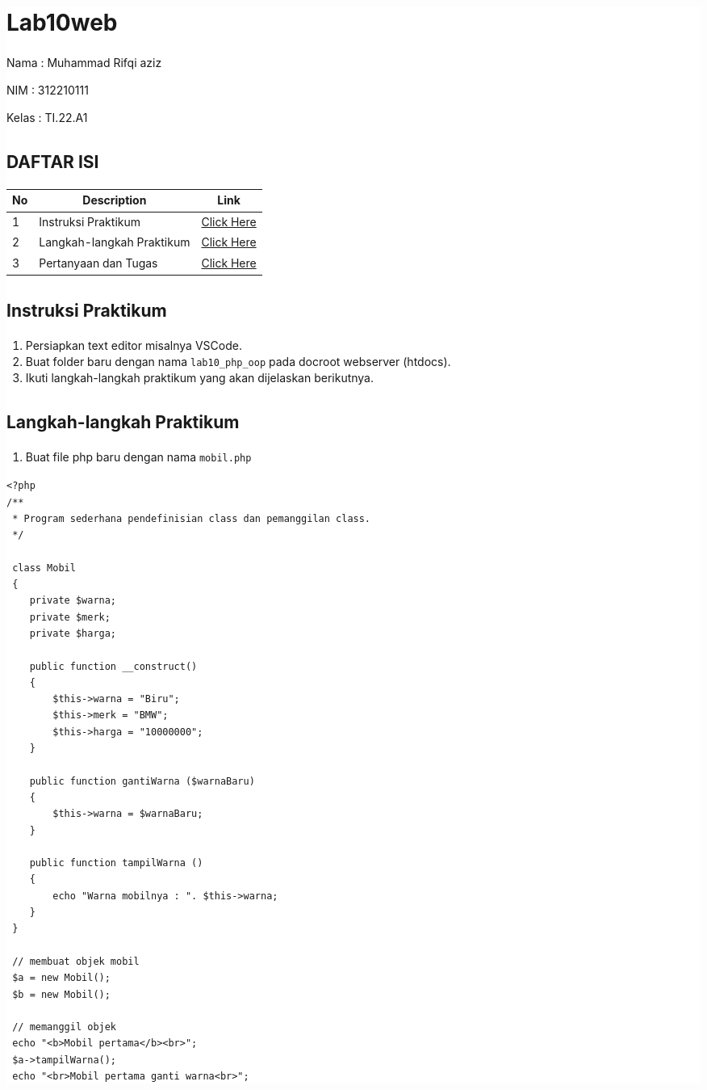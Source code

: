 # Lab10web

Nama : Muhammad Rifqi aziz

NIM  : 312210111

Kelas : TI.22.A1

## DAFTAR ISI <br>
| No | Description | Link |
|-----|------|-----|
|1|Instruksi Praktikum|[Click Here](#instruksi-praktikum)|
|2|Langkah-langkah Praktikum|[Click Here](#langkah-langkah-praktikum)|
|3|Pertanyaan dan Tugas|[Click Here](#pertanyaan-dan-tugas)|

## Instruksi Praktikum
1. Persiapkan text editor misalnya VSCode.
2. Buat folder baru dengan nama `lab10_php_oop` pada docroot webserver (htdocs).
3. Ikuti langkah-langkah praktikum yang akan dijelaskan berikutnya.

## Langkah-langkah Praktikum
1. Buat file php baru dengan nama `mobil.php`
```
<?php
/**
 * Program sederhana pendefinisian class dan pemanggilan class.
 */

 class Mobil
 {
    private $warna;
    private $merk;
    private $harga;

    public function __construct()
    {
        $this->warna = "Biru";
        $this->merk = "BMW";
        $this->harga = "10000000";
    }

    public function gantiWarna ($warnaBaru)
    {
        $this->warna = $warnaBaru;
    }

    public function tampilWarna ()
    {
        echo "Warna mobilnya : ". $this->warna;
    }
 }

 // membuat objek mobil
 $a = new Mobil();
 $b = new Mobil();

 // memanggil objek
 echo "<b>Mobil pertama</b><br>";
 $a->tampilWarna();
 echo "<br>Mobil pertama ganti warna<br>";
```